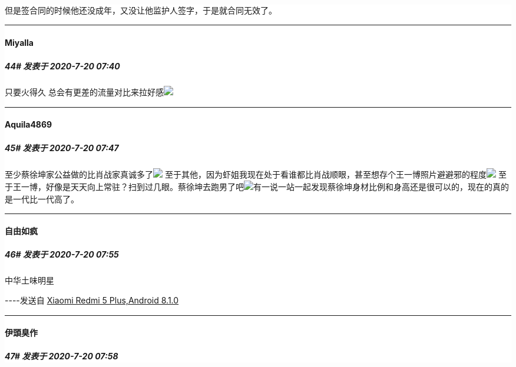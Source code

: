 
但是签合同的时候他还没成年，又没让他监护人签字，于是就合同无效了。







-----

####  Miyalla  
##### 44#       发表于 2020-7-20 07:40




只要火得久
总会有更差的流量对比来拉好感<img src="https://static.saraba1st.com/image/smiley/face2017/067.png" referrerpolicy="no-referrer">







-----

####  Aquila4869  
##### 45#       发表于 2020-7-20 07:47




至少蔡徐坤家公益做的比肖战家真诚多了<img src="https://static.saraba1st.com/image/smiley/face2017/125.png" referrerpolicy="no-referrer">
至于其他，因为虾姐我现在处于看谁都比肖战顺眼，甚至想存个王一博照片避避邪的程度<img src="https://static.saraba1st.com/image/smiley/face2017/068.png" referrerpolicy="no-referrer">
至于王一博，好像是天天向上常驻？扫到过几眼。蔡徐坤去跑男了吧<img src="https://static.saraba1st.com/image/smiley/face2017/068.png" referrerpolicy="no-referrer">有一说一站一起发现蔡徐坤身材比例和身高还是很可以的，现在的真的是一代比一代高了。







-----

####  自由如疯  
##### 46#       发表于 2020-7-20 07:55




中华土味明星


----发送自 [Xiaomi Redmi 5 Plus,Android 8.1.0](http://stage1.5j4m.com/?1.32)







-----

####  伊頭臭作  
##### 47#       发表于 2020-7-20 07:58
